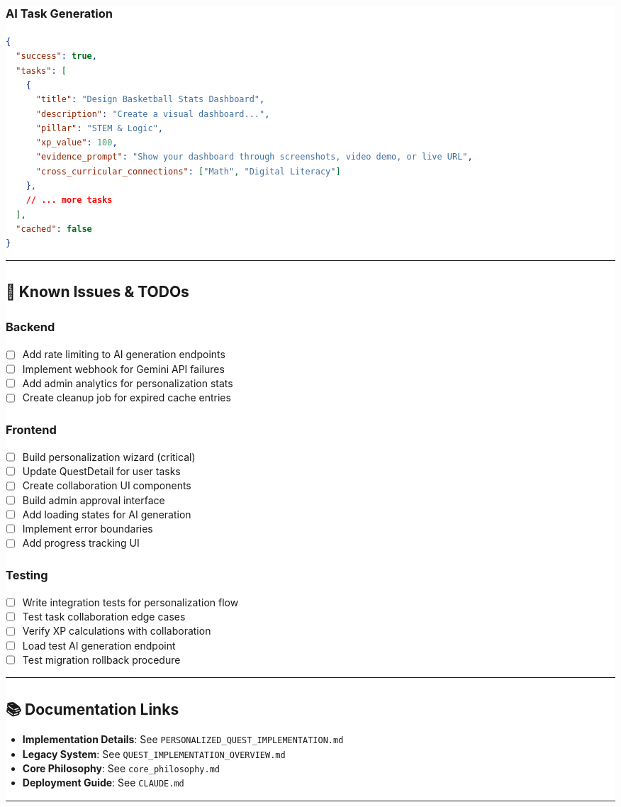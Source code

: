 ### AI Task Generation
```json
{
  "success": true,
  "tasks": [
    {
      "title": "Design Basketball Stats Dashboard",
      "description": "Create a visual dashboard...",
      "pillar": "STEM & Logic",
      "xp_value": 100,
      "evidence_prompt": "Show your dashboard through screenshots, video demo, or live URL",
      "cross_curricular_connections": ["Math", "Digital Literacy"]
    },
    // ... more tasks
  ],
  "cached": false
}
```

---

## 🐛 Known Issues & TODOs

### Backend
- [ ] Add rate limiting to AI generation endpoints
- [ ] Implement webhook for Gemini API failures
- [ ] Add admin analytics for personalization stats
- [ ] Create cleanup job for expired cache entries

### Frontend
- [ ] Build personalization wizard (critical)
- [ ] Update QuestDetail for user tasks
- [ ] Create collaboration UI components
- [ ] Build admin approval interface
- [ ] Add loading states for AI generation
- [ ] Implement error boundaries
- [ ] Add progress tracking UI

### Testing
- [ ] Write integration tests for personalization flow
- [ ] Test task collaboration edge cases
- [ ] Verify XP calculations with collaboration
- [ ] Load test AI generation endpoint
- [ ] Test migration rollback procedure

---

## 📚 Documentation Links

- **Implementation Details**: See `PERSONALIZED_QUEST_IMPLEMENTATION.md`
- **Legacy System**: See `QUEST_IMPLEMENTATION_OVERVIEW.md`
- **Core Philosophy**: See `core_philosophy.md`
- **Deployment Guide**: See `CLAUDE.md`

---